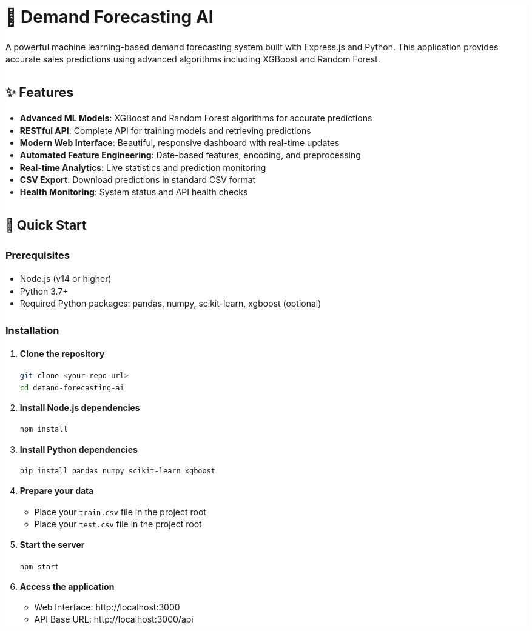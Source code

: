 # 🔮 Demand Forecasting AI

A powerful machine learning-based demand forecasting system built with Express.js and Python. This application provides accurate sales predictions using advanced algorithms including XGBoost and Random Forest.

## ✨ Features

- **Advanced ML Models**: XGBoost and Random Forest algorithms for accurate predictions
- **RESTful API**: Complete API for training models and retrieving predictions
- **Modern Web Interface**: Beautiful, responsive dashboard with real-time updates
- **Automated Feature Engineering**: Date-based features, encoding, and preprocessing
- **Real-time Analytics**: Live statistics and prediction monitoring
- **CSV Export**: Download predictions in standard CSV format
- **Health Monitoring**: System status and API health checks

## 🚀 Quick Start

### Prerequisites

- Node.js (v14 or higher)
- Python 3.7+
- Required Python packages: pandas, numpy, scikit-learn, xgboost (optional)

### Installation

1. **Clone the repository**
   ```bash
   git clone <your-repo-url>
   cd demand-forecasting-ai
   ```

2. **Install Node.js dependencies**
   ```bash
   npm install
   ```

3. **Install Python dependencies**
   ```bash
   pip install pandas numpy scikit-learn xgboost
   ```

4. **Prepare your data**
   - Place your `train.csv` file in the project root
   - Place your `test.csv` file in the project root

5. **Start the server**
   ```bash
   npm start
   ```

6. **Access the application**
   - Web Interface: http://localhost:3000
   - API Base URL: http://localhost:3000/api
